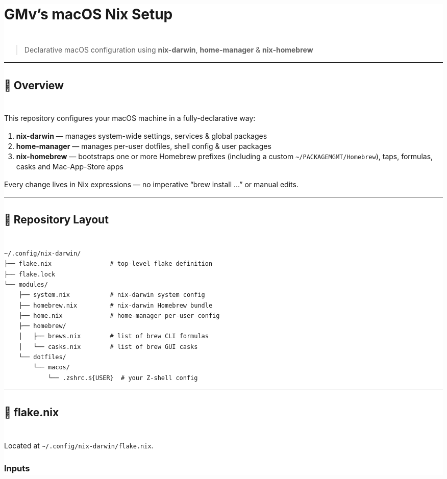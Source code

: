 # GMv’s macOS Nix Setup

# 

> Declarative macOS configuration using **nix-darwin**, **home-manager** & **nix-homebrew**

---

## 🚀 Overview

# 

This repository configures your macOS machine in a fully-declarative way:

1. **nix-darwin** — manages system-wide settings, services & global packages
2. **home-manager** — manages per-user dotfiles, shell config & user packages
3. **nix-homebrew** — bootstraps one or more Homebrew prefixes (including a custom `~/PACKAGEMGMT/Homebrew`), taps, formulas, casks and Mac-App-Store apps

Every change lives in Nix expressions — no imperative “brew install …” or manual edits.

---

## 📁 Repository Layout

# 

```
~/.config/nix-darwin/
├── flake.nix                # top-level flake definition
├── flake.lock
└── modules/
    ├── system.nix           # nix-darwin system config
    ├── homebrew.nix         # nix-darwin Homebrew bundle
    ├── home.nix             # home-manager per-user config
    ├── homebrew/
    │   ├── brews.nix        # list of brew CLI formulas
    │   └── casks.nix        # list of brew GUI casks
    └── dotfiles/
        └── macos/
            └── .zshrc.${USER}  # your Z-shell config

```

---

## 🔧 flake.nix

# 

Located at `~/.config/nix-darwin/flake.nix`.

### Inputs
